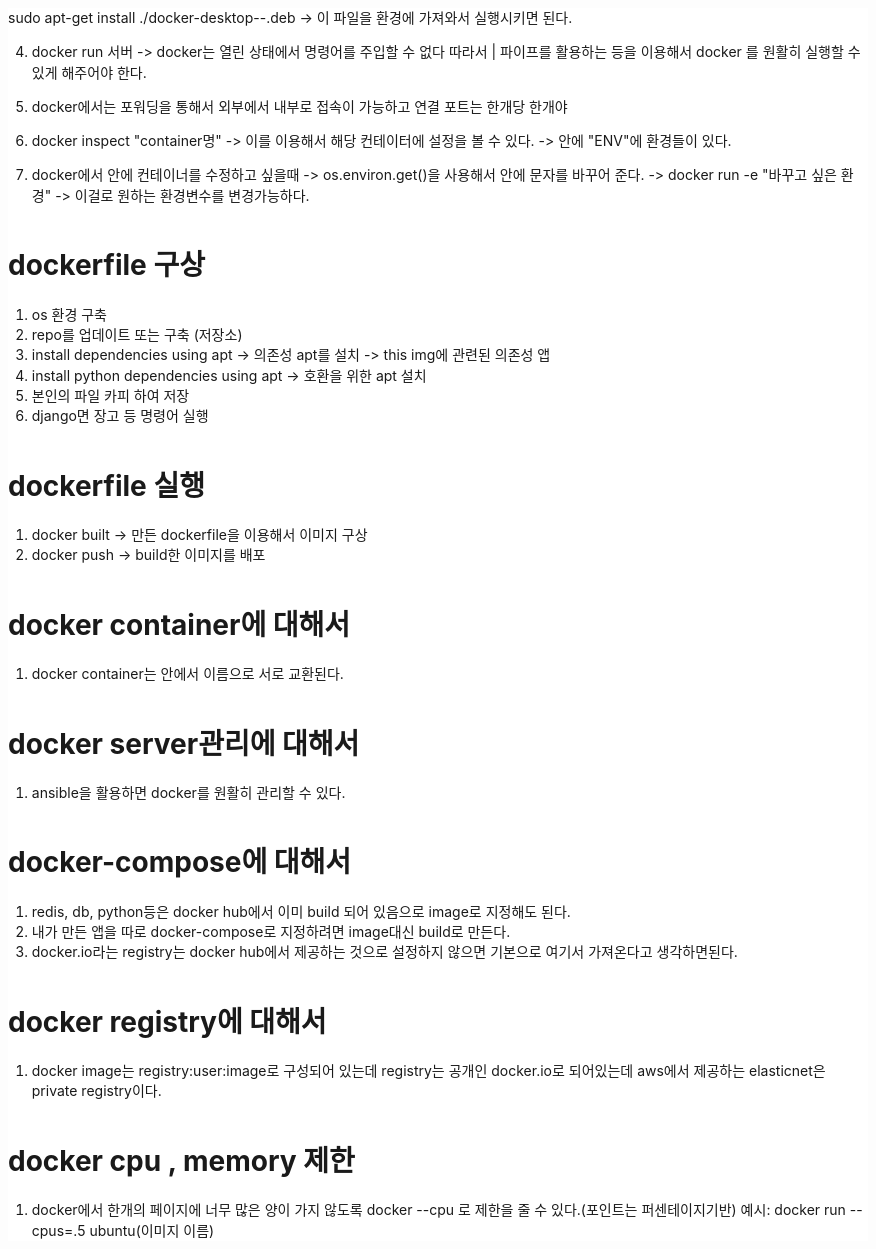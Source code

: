 sudo apt-get install ./docker-desktop-<version>-<arch>.deb
-> 이 파일을 환경에 가져와서 실행시키면 된다. 

4. docker run 서버 
-> docker는 열린 상태에서 명령어를 주입할 수 없다 따라서 | 파이프를 활용하는 등을 이용해서 docker
를 원활히 실행할 수 있게 해주어야 한다. 

5. docker에서는 포워딩을 통해서 외부에서 내부로 접속이 가능하고 연결 포트는 한개당 한개야 

6. docker inspect "container명"
-> 이를 이용해서 해당 컨테이터에 설정을 볼 수 있다.
-> 안에 "ENV"에 환경들이 있다.

7. docker에서 안에 컨테이너를 수정하고 싶을때
-> os.environ.get()을 사용해서 안에 문자를 바꾸어 준다.
-> docker run -e "바꾸고 싶은 환경"
-> 이걸로 원하는 환경변수를 변경가능하다.

# dockerfile 구상 

1. os 환경 구축 
2. repo를 업데이트 또는 구축 (저장소)
3. install dependencies using apt -> 의존성 apt를 설치 ->  this img에 관련된 의존성 앱 
4. install python dependencies using apt -> 호환을 위한 apt 설치 
5. 본인의 파일 카피 하여 저장 
6. django면 장고 등 명령어 실행 

# dockerfile 실행 
1. docker built -> 만든 dockerfile을 이용해서 이미지 구상 
2. docker push -> build한 이미지를 배포 

# docker container에 대해서 
1. docker container는 안에서 이름으로 서로 교환된다. 

# docker server관리에 대해서 
1. ansible을 활용하면 docker를 원활히 관리할 수 있다. 

# docker-compose에 대해서 
1. redis, db, python등은 docker hub에서 이미 build 되어 있음으로 image로 지정해도 된다. 
2. 내가 만든 앱을 따로 docker-compose로 지정하려면 image대신 build로 만든다. 
3. docker.io라는 registry는 docker hub에서 제공하는 것으로 설정하지 않으면 기본으로 여기서 가져온다고 생각하면된다.

# docker registry에 대해서 
1. docker image는 registry:user:image로 구성되어 있는데 registry는 공개인 docker.io로 되어있는데 aws에서 제공하는 elasticnet은 private registry이다. 

# docker cpu , memory  제한 
1. docker에서 한개의 페이지에 너무 많은 양이 가지 않도록 docker --cpu 로 제한을 줄 수 있다.(포인트는 퍼센테이지기반) 
예시: docker run --cpus=.5 ubuntu(이미지 이름) 

